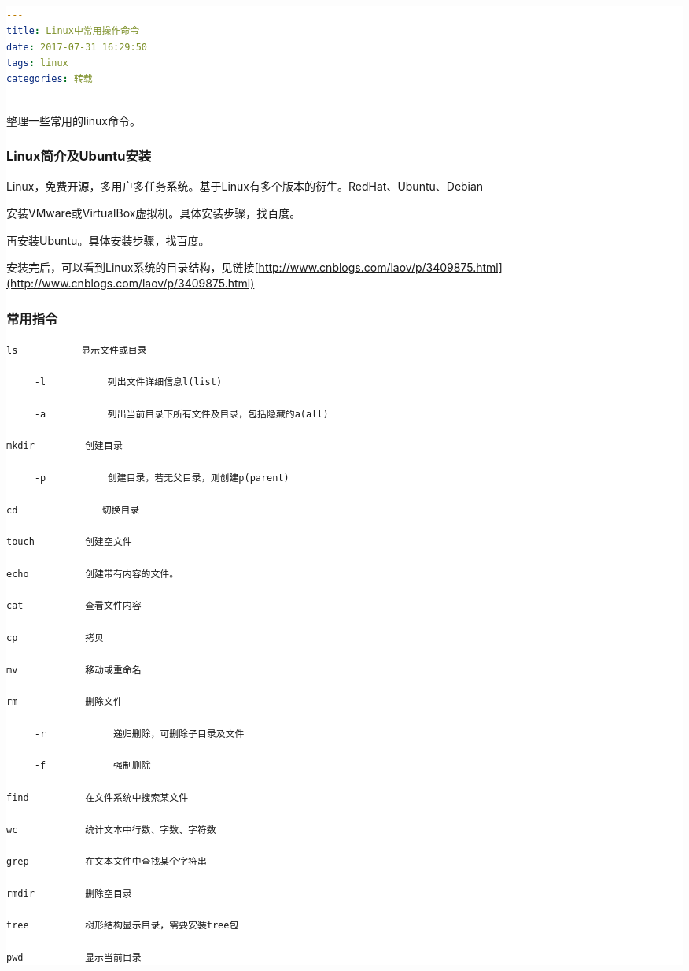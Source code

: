 ```yaml
---
title: Linux中常用操作命令
date: 2017-07-31 16:29:50
tags: linux
categories: 转载
---
```


整理一些常用的linux命令。



### Linux简介及Ubuntu安装 

Linux，免费开源，多用户多任务系统。基于Linux有多个版本的衍生。RedHat、Ubuntu、Debian

安装VMware或VirtualBox虚拟机。具体安装步骤，找百度。

再安装Ubuntu。具体安装步骤，找百度。

安装完后，可以看到Linux系统的目录结构，见链接[http://www.cnblogs.com/laov/p/3409875.html](http://www.cnblogs.com/laov/p/3409875.html)

### 常用指令
```liunx
ls　　        显示文件或目录

     -l           列出文件详细信息l(list)

     -a           列出当前目录下所有文件及目录，包括隐藏的a(all)

mkdir         创建目录

     -p           创建目录，若无父目录，则创建p(parent)

cd               切换目录

touch         创建空文件

echo          创建带有内容的文件。

cat           查看文件内容

cp            拷贝

mv            移动或重命名

rm            删除文件

     -r            递归删除，可删除子目录及文件

     -f            强制删除

find          在文件系统中搜索某文件

wc            统计文本中行数、字数、字符数

grep          在文本文件中查找某个字符串

rmdir         删除空目录

tree          树形结构显示目录，需要安装tree包

pwd           显示当前目录

```